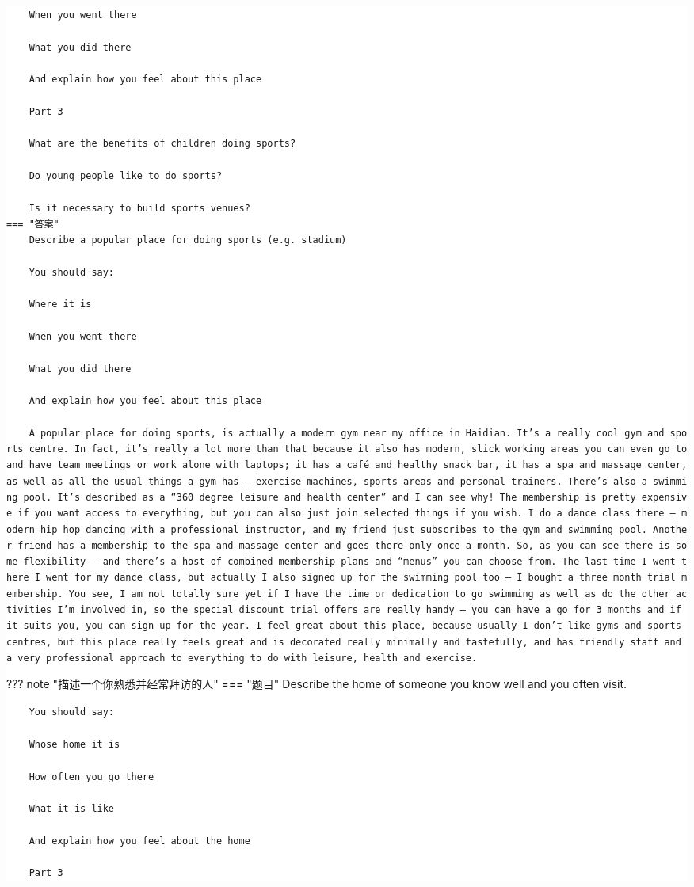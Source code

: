         When you went there

        What you did there

        And explain how you feel about this place

        Part 3

        What are the benefits of children doing sports?

        Do young people like to do sports?

        Is it necessary to build sports venues?
    === "答案"
        Describe a popular place for doing sports (e.g. stadium)

        You should say:

        Where it is

        When you went there

        What you did there

        And explain how you feel about this place

        A popular place for doing sports, is actually a modern gym near my office in Haidian. It’s a really cool gym and sports centre. In fact, it’s really a lot more than that because it also has modern, slick working areas you can even go to and have team meetings or work alone with laptops; it has a café and healthy snack bar, it has a spa and massage center, as well as all the usual things a gym has – exercise machines, sports areas and personal trainers. There’s also a swimming pool. It’s described as a “360 degree leisure and health center” and I can see why! The membership is pretty expensive if you want access to everything, but you can also just join selected things if you wish. I do a dance class there – modern hip hop dancing with a professional instructor, and my friend just subscribes to the gym and swimming pool. Another friend has a membership to the spa and massage center and goes there only once a month. So, as you can see there is some flexibility – and there’s a host of combined membership plans and “menus” you can choose from. The last time I went there I went for my dance class, but actually I also signed up for the swimming pool too – I bought a three month trial membership. You see, I am not totally sure yet if I have the time or dedication to go swimming as well as do the other activities I’m involved in, so the special discount trial offers are really handy – you can have a go for 3 months and if it suits you, you can sign up for the year. I feel great about this place, because usually I don’t like gyms and sports centres, but this place really feels great and is decorated really minimally and tastefully, and has friendly staff and a very professional approach to everything to do with leisure, health and exercise.

??? note "描述一个你熟悉并经常拜访的人"
    === "题目"
        Describe the home of someone you know well and you often visit.

        You should say:

        Whose home it is

        How often you go there

        What it is like

        And explain how you feel about the home

        Part 3
